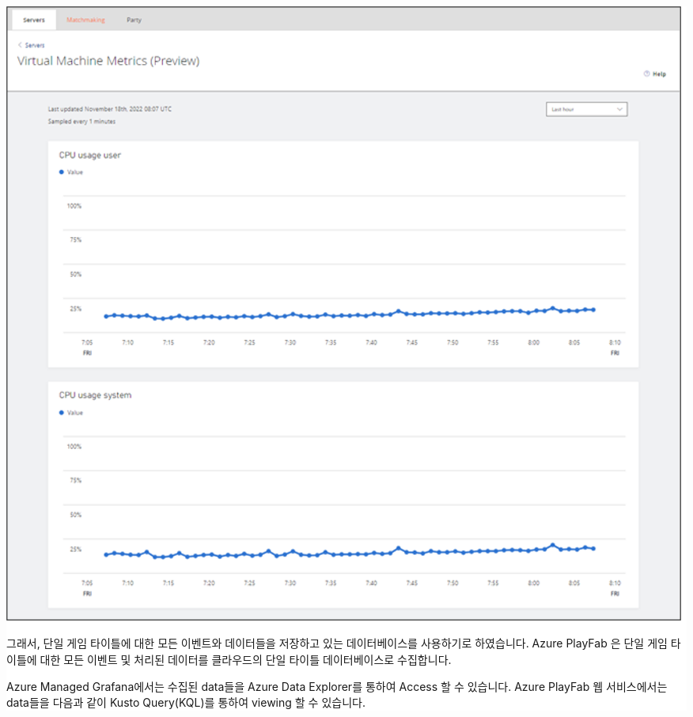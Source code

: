 ![playfab-vm-metric-view](images/playfab_vm_metric_view.png)

그래서, 단일 게임 타이틀에 대한 모든 이벤트와 데이터들을 저장하고 있는 데이터베이스를 사용하기로 하였습니다. 
Azure PlayFab 은 단일 게임 타이틀에 대한 모든 이벤트 및 처리된 데이터를 클라우드의 단일 타이틀 데이터베이스로 수집합니다.

Azure Managed Grafana에서는 수집된 data들을 Azure Data Explorer를 통하여 Access 할 수 있습니다. 
Azure PlayFab 웹 서비스에서는 data들을 다음과 같이 Kusto Query(KQL)를 통하여 viewing 할 수 있습니다.
